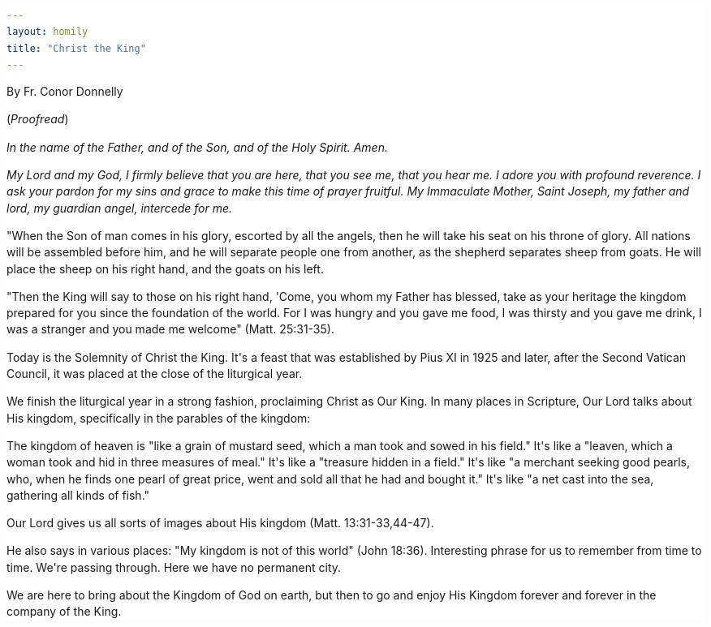 ```yaml
---
layout: homily
title: "Christ the King"
---
```


By Fr. Conor Donnelly

(*Proofread*)

*In the name of the Father, and of the Son, and of the Holy Spirit.
Amen.*

*My Lord and my God, I firmly believe that you are here, that you see
me, that you hear me. I adore you with profound reverence. I ask your
pardon for my sins and grace to make this time of prayer fruitful. My
Immaculate Mother, Saint Joseph, my father and lord, my guardian angel,
intercede for me.*

"When the Son of man comes in his glory, escorted by all the angels,
then he will take his seat on his throne of glory. All nations will be
assembled before him, and he will separate people one from another, as
the shepherd separates sheep from goats. He will place the sheep on his
right hand, and the goats on his left.

"Then the King will say to those on his right hand, 'Come, you whom my
Father has blessed, take as your heritage the kingdom prepared for you
since the foundation of the world. For I was hungry and you gave me
food, I was thirsty and you gave me drink, I was a stranger and you made
me welcome" (Matt. 25:31-35).

Today is the Solemnity of Christ the King. It\'s a feast that was
established by Pius XI in 1925 and later, after the Second Vatican
Council, it was placed at the close of the liturgical year.

We finish the liturgical year in a strong fashion, proclaiming Christ as
Our King. In many places in Scripture, Our Lord talks about His kingdom,
specifically in the parables of the kingdom:

The kingdom of heaven is "like a grain of mustard seed, which a man took
and sowed in his field." It\'s like a "leaven, which a woman took and
hid in three measures of meal." It\'s like a "treasure hidden in a
field." It\'s like "a merchant seeking good pearls, who, when he finds
one pearl of great price, went and sold all that he had and bought it."
It\'s like "a net cast into the sea, gathering all kinds of fish."

Our Lord gives us all sorts of images about His kingdom (Matt.
13:31-33,44-47).

He also says in various places: "My kingdom is not of this world" (John
18:36). Interesting phrase for us to remember from time to time. We\'re
passing through. Here we have no permanent city.

We are here to bring about the Kingdom of God on earth, but then to go
and enjoy His Kingdom forever and forever in the company of the King.
